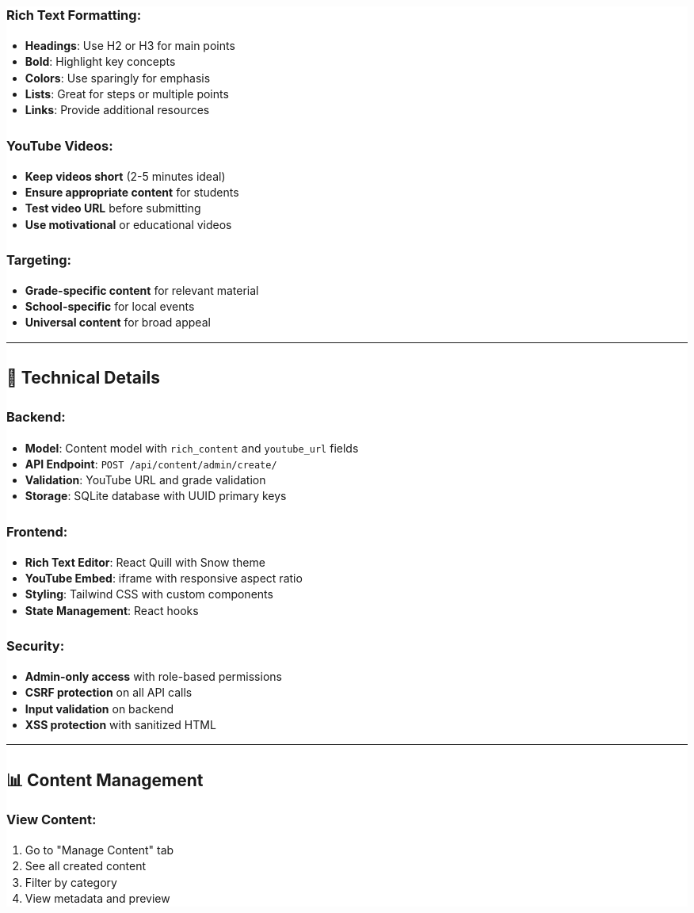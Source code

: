 ### **Rich Text Formatting:**
- **Headings**: Use H2 or H3 for main points
- **Bold**: Highlight key concepts
- **Colors**: Use sparingly for emphasis
- **Lists**: Great for steps or multiple points
- **Links**: Provide additional resources

### **YouTube Videos:**
- **Keep videos short** (2-5 minutes ideal)
- **Ensure appropriate content** for students
- **Test video URL** before submitting
- **Use motivational** or educational videos

### **Targeting:**
- **Grade-specific content** for relevant material
- **School-specific** for local events
- **Universal content** for broad appeal

---

## 🔧 **Technical Details**

### **Backend:**
- **Model**: Content model with `rich_content` and `youtube_url` fields
- **API Endpoint**: `POST /api/content/admin/create/`
- **Validation**: YouTube URL and grade validation
- **Storage**: SQLite database with UUID primary keys

### **Frontend:**
- **Rich Text Editor**: React Quill with Snow theme
- **YouTube Embed**: iframe with responsive aspect ratio
- **Styling**: Tailwind CSS with custom components
- **State Management**: React hooks

### **Security:**
- **Admin-only access** with role-based permissions
- **CSRF protection** on all API calls
- **Input validation** on backend
- **XSS protection** with sanitized HTML

---

## 📊 **Content Management**

### **View Content:**
1. Go to "Manage Content" tab
2. See all created content
3. Filter by category
4. View metadata and preview
